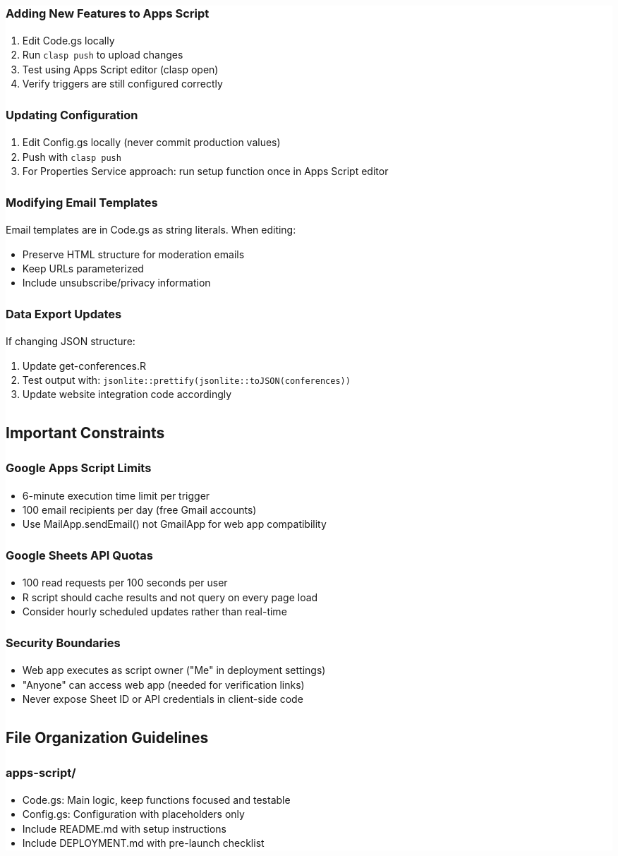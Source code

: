 ### Adding New Features to Apps Script
1. Edit Code.gs locally
2. Run `clasp push` to upload changes
3. Test using Apps Script editor (clasp open)
4. Verify triggers are still configured correctly

### Updating Configuration
1. Edit Config.gs locally (never commit production values)
2. Push with `clasp push`
3. For Properties Service approach: run setup function once in Apps Script editor

### Modifying Email Templates
Email templates are in Code.gs as string literals. When editing:
- Preserve HTML structure for moderation emails
- Keep URLs parameterized
- Include unsubscribe/privacy information

### Data Export Updates
If changing JSON structure:
1. Update get-conferences.R
2. Test output with: `jsonlite::prettify(jsonlite::toJSON(conferences))`
3. Update website integration code accordingly

## Important Constraints

### Google Apps Script Limits
- 6-minute execution time limit per trigger
- 100 email recipients per day (free Gmail accounts)
- Use MailApp.sendEmail() not GmailApp for web app compatibility

### Google Sheets API Quotas
- 100 read requests per 100 seconds per user
- R script should cache results and not query on every page load
- Consider hourly scheduled updates rather than real-time

### Security Boundaries
- Web app executes as script owner ("Me" in deployment settings)
- "Anyone" can access web app (needed for verification links)
- Never expose Sheet ID or API credentials in client-side code

## File Organization Guidelines

### apps-script/
- Code.gs: Main logic, keep functions focused and testable
- Config.gs: Configuration with placeholders only
- Include README.md with setup instructions
- Include DEPLOYMENT.md with pre-launch checklist
